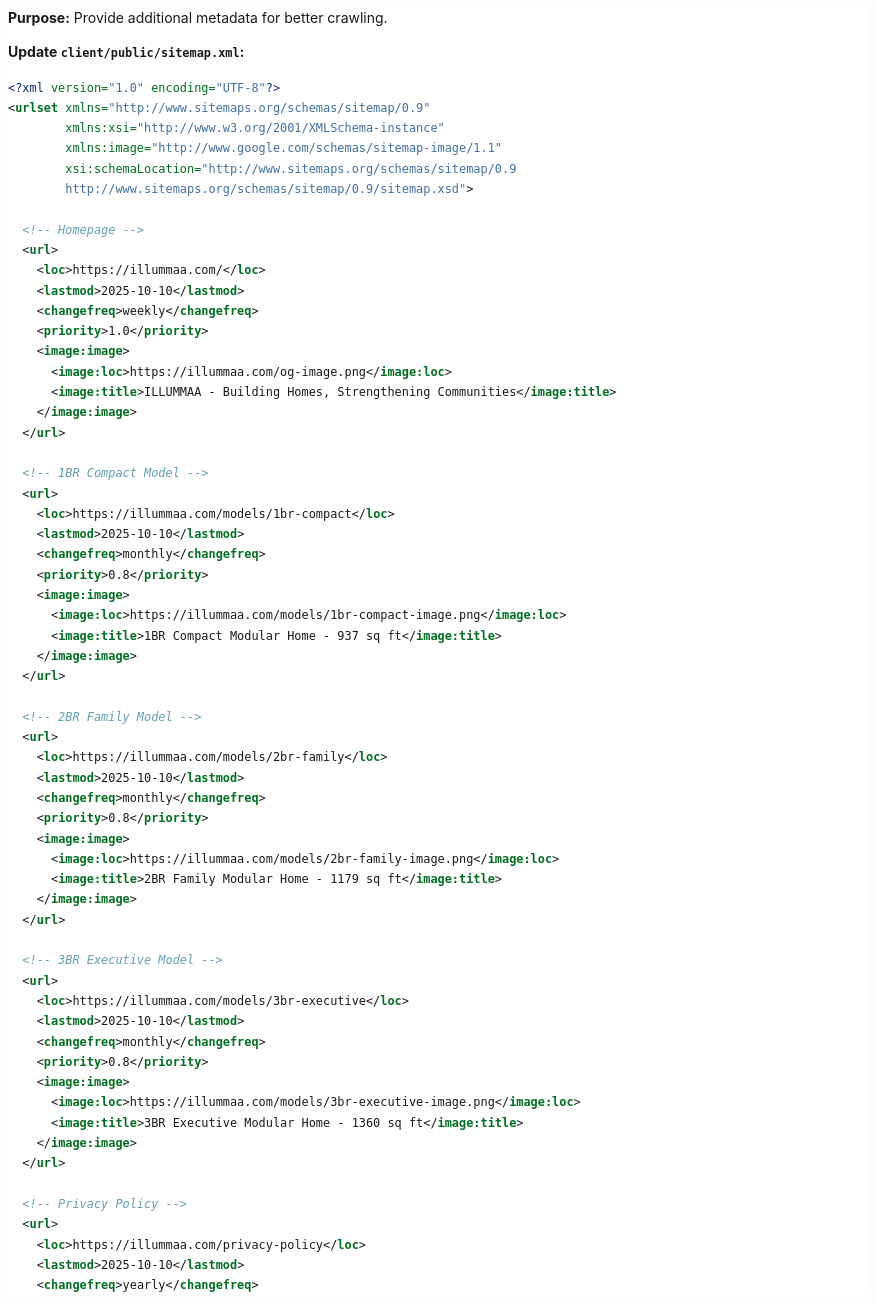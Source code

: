 **Purpose:** Provide additional metadata for better crawling.

**Update `client/public/sitemap.xml`:**

```xml
<?xml version="1.0" encoding="UTF-8"?>
<urlset xmlns="http://www.sitemaps.org/schemas/sitemap/0.9"
        xmlns:xsi="http://www.w3.org/2001/XMLSchema-instance"
        xmlns:image="http://www.google.com/schemas/sitemap-image/1.1"
        xsi:schemaLocation="http://www.sitemaps.org/schemas/sitemap/0.9
        http://www.sitemaps.org/schemas/sitemap/0.9/sitemap.xsd">

  <!-- Homepage -->
  <url>
    <loc>https://illummaa.com/</loc>
    <lastmod>2025-10-10</lastmod>
    <changefreq>weekly</changefreq>
    <priority>1.0</priority>
    <image:image>
      <image:loc>https://illummaa.com/og-image.png</image:loc>
      <image:title>ILLUMMAA - Building Homes, Strengthening Communities</image:title>
    </image:image>
  </url>

  <!-- 1BR Compact Model -->
  <url>
    <loc>https://illummaa.com/models/1br-compact</loc>
    <lastmod>2025-10-10</lastmod>
    <changefreq>monthly</changefreq>
    <priority>0.8</priority>
    <image:image>
      <image:loc>https://illummaa.com/models/1br-compact-image.png</image:loc>
      <image:title>1BR Compact Modular Home - 937 sq ft</image:title>
    </image:image>
  </url>

  <!-- 2BR Family Model -->
  <url>
    <loc>https://illummaa.com/models/2br-family</loc>
    <lastmod>2025-10-10</lastmod>
    <changefreq>monthly</changefreq>
    <priority>0.8</priority>
    <image:image>
      <image:loc>https://illummaa.com/models/2br-family-image.png</image:loc>
      <image:title>2BR Family Modular Home - 1179 sq ft</image:title>
    </image:image>
  </url>

  <!-- 3BR Executive Model -->
  <url>
    <loc>https://illummaa.com/models/3br-executive</loc>
    <lastmod>2025-10-10</lastmod>
    <changefreq>monthly</changefreq>
    <priority>0.8</priority>
    <image:image>
      <image:loc>https://illummaa.com/models/3br-executive-image.png</image:loc>
      <image:title>3BR Executive Modular Home - 1360 sq ft</image:title>
    </image:image>
  </url>

  <!-- Privacy Policy -->
  <url>
    <loc>https://illummaa.com/privacy-policy</loc>
    <lastmod>2025-10-10</lastmod>
    <changefreq>yearly</changefreq>
```